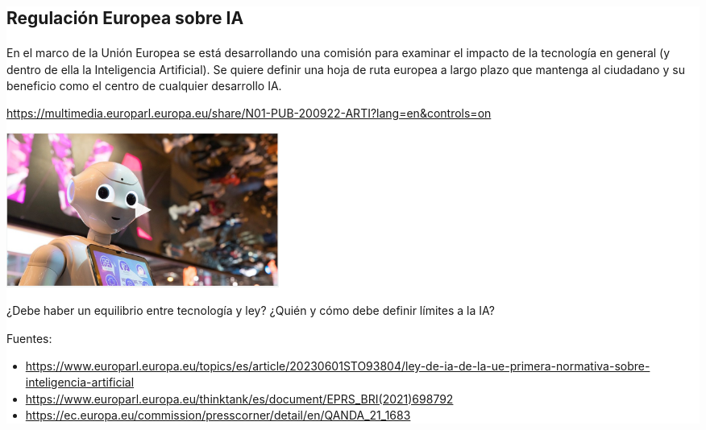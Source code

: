 ## Regulación Europea sobre IA

En el marco de la Unión Europea se está desarrollando una comisión para examinar el impacto de la tecnología en general (y dentro de ella la Inteligencia Artificial). Se quiere definir una hoja de ruta europea a largo plazo que mantenga al ciudadano y su beneficio como el centro de cualquier desarrollo IA.

https://multimedia.europarl.europa.eu/share/N01-PUB-200922-ARTI?lang=en&controls=on

[<img src="assets/VIDEO.png" alt="Inteligencia artificial: el ser humano, lo primero" style="zoom: 33%;" />](https://multimedia.europarl.europa.eu/share/N01-PUB-200922-ARTI?lang=en&controls=on)

¿Debe haber un equilibrio entre tecnología y ley? ¿Quién y cómo debe definir límites a la IA?

Fuentes:
- https://www.europarl.europa.eu/topics/es/article/20230601STO93804/ley-de-ia-de-la-ue-primera-normativa-sobre-inteligencia-artificial
- https://www.europarl.europa.eu/thinktank/es/document/EPRS_BRI(2021)698792
- https://ec.europa.eu/commission/presscorner/detail/en/QANDA_21_1683


